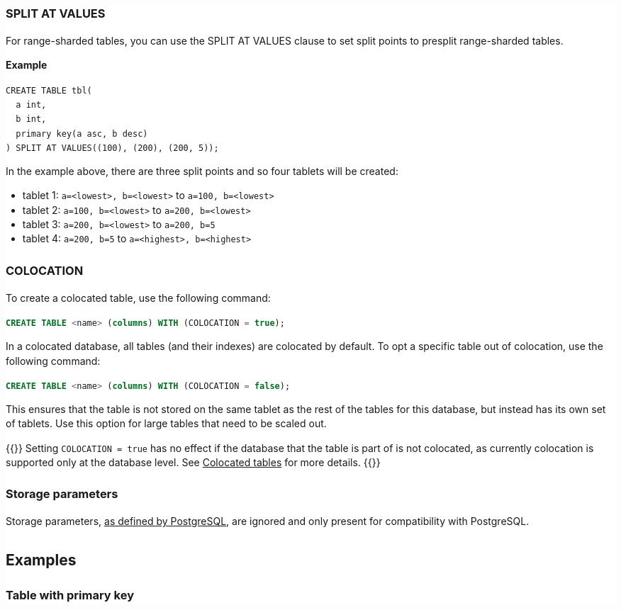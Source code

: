 ### SPLIT AT VALUES

For range-sharded tables, you can use the SPLIT AT VALUES clause to set split points to presplit range-sharded tables.

**Example**

```plpgsql
CREATE TABLE tbl(
  a int,
  b int,
  primary key(a asc, b desc)
) SPLIT AT VALUES((100), (200), (200, 5));
```

In the example above, there are three split points and so four tablets will be created:

- tablet 1: `a=<lowest>, b=<lowest>` to `a=100, b=<lowest>`
- tablet 2: `a=100, b=<lowest>` to `a=200, b=<lowest>`
- tablet 3: `a=200, b=<lowest>` to `a=200, b=5`
- tablet 4: `a=200, b=5` to `a=<highest>, b=<highest>`

### COLOCATION

To create a colocated table, use the following command:

```sql
CREATE TABLE <name> (columns) WITH (COLOCATION = true);
```

In a colocated database, all tables (and their indexes) are colocated by default. To opt a specific table out of colocation, use the following command:

```sql
CREATE TABLE <name> (columns) WITH (COLOCATION = false);
```

This ensures that the table is not stored on the same tablet as the rest of the tables for this database, but instead has its own set of tablets. Use this option for large tables that need to be scaled out.

{{<note>}}
Setting `COLOCATION = true` has no effect if the database that the table is part of is not colocated, as currently colocation is supported only at the database level. See [Colocated tables](../../../../../additional-features/colocation/) for more details.
{{</note>}}

### Storage parameters

Storage parameters, [as defined by PostgreSQL](https://www.postgresql.org/docs/15/sql-createtable.html#SQL-CREATETABLE-STORAGE-PARAMETERS), are ignored and only present for compatibility with PostgreSQL.

## Examples

### Table with primary key
